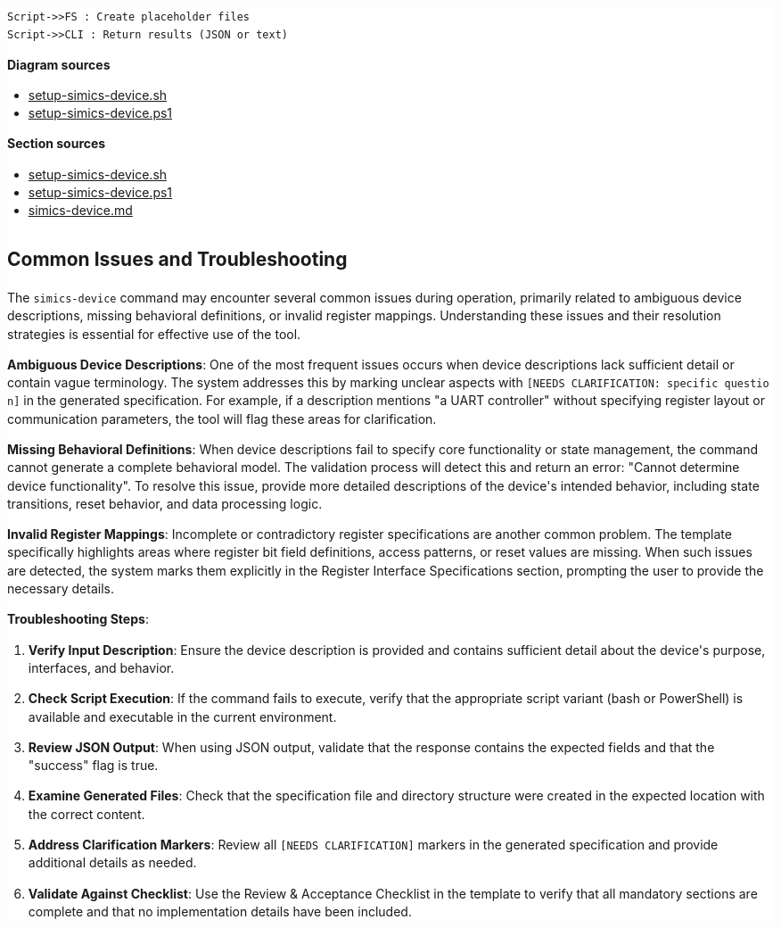 ```mermaid
Script->>FS : Create placeholder files
Script->>CLI : Return results (JSON or text)
```

**Diagram sources**
- [setup-simics-device.sh](file://scripts/bash/setup-simics-device.sh)
- [setup-simics-device.ps1](file://scripts/powershell/setup-simics-device.ps1)

**Section sources**
- [setup-simics-device.sh](file://scripts/bash/setup-simics-device.sh)
- [setup-simics-device.ps1](file://scripts/powershell/setup-simics-device.ps1)
- [simics-device.md](file://templates/commands/simics-device.md)

## Common Issues and Troubleshooting

The `simics-device` command may encounter several common issues during operation, primarily related to ambiguous device descriptions, missing behavioral definitions, or invalid register mappings. Understanding these issues and their resolution strategies is essential for effective use of the tool.

**Ambiguous Device Descriptions**: One of the most frequent issues occurs when device descriptions lack sufficient detail or contain vague terminology. The system addresses this by marking unclear aspects with `[NEEDS CLARIFICATION: specific question]` in the generated specification. For example, if a description mentions "a UART controller" without specifying register layout or communication parameters, the tool will flag these areas for clarification.

**Missing Behavioral Definitions**: When device descriptions fail to specify core functionality or state management, the command cannot generate a complete behavioral model. The validation process will detect this and return an error: "Cannot determine device functionality". To resolve this issue, provide more detailed descriptions of the device's intended behavior, including state transitions, reset behavior, and data processing logic.

**Invalid Register Mappings**: Incomplete or contradictory register specifications are another common problem. The template specifically highlights areas where register bit field definitions, access patterns, or reset values are missing. When such issues are detected, the system marks them explicitly in the Register Interface Specifications section, prompting the user to provide the necessary details.

**Troubleshooting Steps**:

1. **Verify Input Description**: Ensure the device description is provided and contains sufficient detail about the device's purpose, interfaces, and behavior.

2. **Check Script Execution**: If the command fails to execute, verify that the appropriate script variant (bash or PowerShell) is available and executable in the current environment.

3. **Review JSON Output**: When using JSON output, validate that the response contains the expected fields and that the "success" flag is true.

4. **Examine Generated Files**: Check that the specification file and directory structure were created in the expected location with the correct content.

5. **Address Clarification Markers**: Review all `[NEEDS CLARIFICATION]` markers in the generated specification and provide additional details as needed.

6. **Validate Against Checklist**: Use the Review & Acceptance Checklist in the template to verify that all mandatory sections are complete and that no implementation details have been included.

